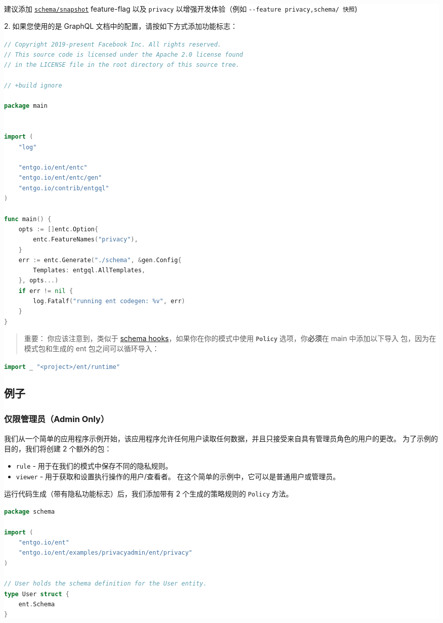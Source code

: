 建议添加 [`schema/snapshot`](./zh-cn/features.md#自动解决合并冲突) feature-flag 以及 `privacy` 以增强开发体验（例如 `--feature privacy,schema/ 快照`)

2\. 如果您使用的是 GraphQL 文档中的配置，请按如下方式添加功能标志：

```go {20}
// Copyright 2019-present Facebook Inc. All rights reserved.
// This source code is licensed under the Apache 2.0 license found
// in the LICENSE file in the root directory of this source tree.

// +build ignore

package main


import (
    "log"

    "entgo.io/ent/entc"
    "entgo.io/ent/entc/gen"
    "entgo.io/contrib/entgql"
)

func main() {
    opts := []entc.Option{
        entc.FeatureNames("privacy"),
    }
    err := entc.Generate("./schema", &gen.Config{
        Templates: entgql.AllTemplates,
    }, opts...)
    if err != nil {
        log.Fatalf("running ent codegen: %v", err)
    }
}
```

> 重要： 你应该注意到，类似于 [schema hooks](hooks.md#钩子注册)，如果你在你的模式中使用 **`Policy`** 选项，你**必须**在 main 中添加以下导入 包，因为在模式包和生成的 ent 包之间可以循环导入：
```go
import _ "<project>/ent/runtime"
```


## 例子

### 仅限管理员（Admin Only）

我们从一个简单的应用程序示例开始，该应用程序允许任何用户读取任何数据，并且只接受来自具有管理员角色的用户的更改。 为了示例的目的，我们将创建 2 个额外的包：

- `rule` - 用于在我们的模式中保存不同的隐私规则。
- `viewer` - 用于获取和设置执行操作的用户/查看者。 在这个简单的示例中，它可以是普通用户或管理员。

运行代码生成（带有隐私功能标志）后，我们添加带有 2 个生成的策略规则的 `Policy` 方法。

```go title="examples/privacyadmin/ent/schema/user.go"
package schema

import (
    "entgo.io/ent"
    "entgo.io/ent/examples/privacyadmin/ent/privacy"
)

// User holds the schema definition for the User entity.
type User struct {
    ent.Schema
}

```